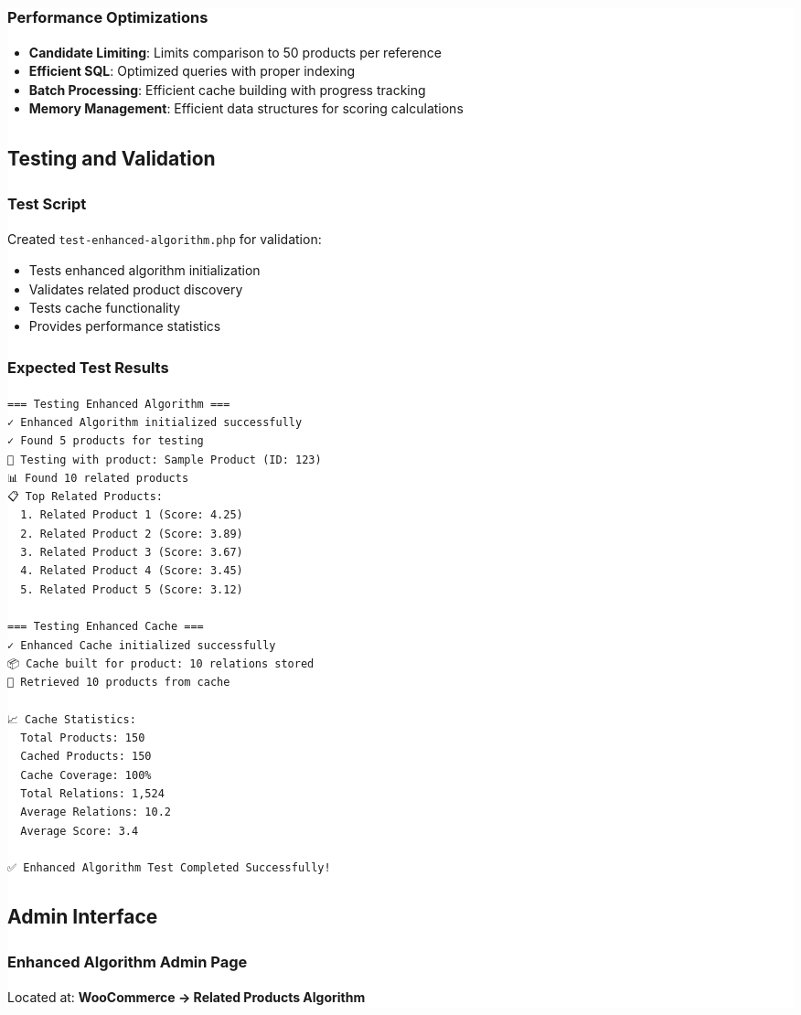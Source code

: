 ### Performance Optimizations
- **Candidate Limiting**: Limits comparison to 50 products per reference
- **Efficient SQL**: Optimized queries with proper indexing
- **Batch Processing**: Efficient cache building with progress tracking
- **Memory Management**: Efficient data structures for scoring calculations

## Testing and Validation

### Test Script
Created `test-enhanced-algorithm.php` for validation:
- Tests enhanced algorithm initialization
- Validates related product discovery
- Tests cache functionality
- Provides performance statistics

### Expected Test Results
```
=== Testing Enhanced Algorithm ===
✓ Enhanced Algorithm initialized successfully
✓ Found 5 products for testing
🧪 Testing with product: Sample Product (ID: 123)
📊 Found 10 related products
📋 Top Related Products:
  1. Related Product 1 (Score: 4.25)
  2. Related Product 2 (Score: 3.89)
  3. Related Product 3 (Score: 3.67)
  4. Related Product 4 (Score: 3.45)
  5. Related Product 5 (Score: 3.12)

=== Testing Enhanced Cache ===
✓ Enhanced Cache initialized successfully
📦 Cache built for product: 10 relations stored
📖 Retrieved 10 products from cache

📈 Cache Statistics:
  Total Products: 150
  Cached Products: 150
  Cache Coverage: 100%
  Total Relations: 1,524
  Average Relations: 10.2
  Average Score: 3.4

✅ Enhanced Algorithm Test Completed Successfully!
```

## Admin Interface

### Enhanced Algorithm Admin Page
Located at: **WooCommerce → Related Products Algorithm**
